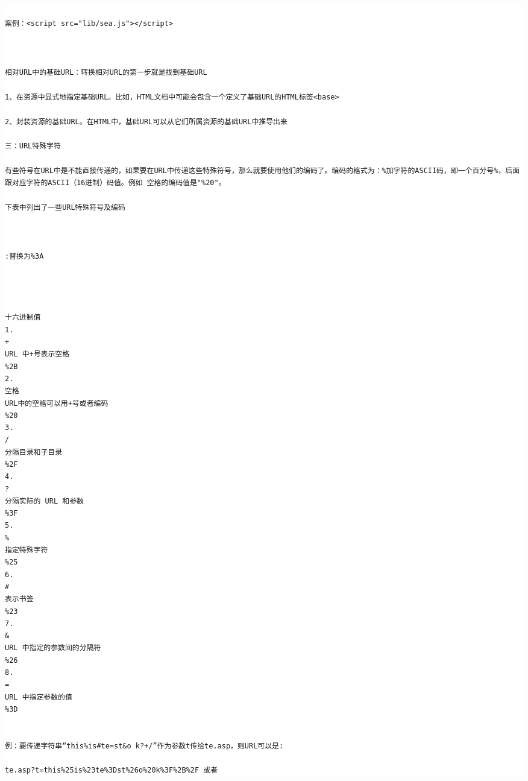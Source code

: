 ```

案例：<script src="lib/sea.js"></script>

 

相对URL中的基础URL：转换相对URL的第一步就是找到基础URL

1、在资源中显式地指定基础URL。比如，HTML文档中可能会包含一个定义了基础URL的HTML标签<base>

2、封装资源的基础URL。在HTML中，基础URL可以从它们所属资源的基础URL中推导出来

三：﻿﻿URL特殊字符 

有些符号在URL中是不能直接传递的，如果要在URL中传递这些特殊符号，那么就要使用他们的编码了。编码的格式为：%加字符的ASCII码，即一个百分号%，后面跟对应字符的ASCII（16进制）码值。例如 空格的编码值是"%20"。

下表中列出了一些URL特殊符号及编码



:替换为%3A　

 
 
 
十六进制值
1.
+
URL 中+号表示空格
%2B
2.
空格
URL中的空格可以用+号或者编码
%20
3.
/
分隔目录和子目录
%2F
4.
?
分隔实际的 URL 和参数
%3F
5.
%
指定特殊字符
%25
6.
#
表示书签
%23
7.
&
URL 中指定的参数间的分隔符
%26
8.
=
URL 中指定参数的值
%3D


例：要传递字符串“this%is#te=st&o k?+/”作为参数t传给te.asp，则URL可以是:

te.asp?t=this%25is%23te%3Dst%26o%20k%3F%2B%2F 或者
```